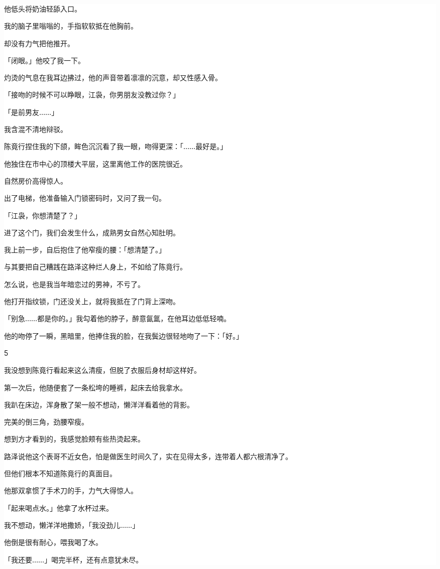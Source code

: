 他低头将奶油轻舔入口。

我的脑子里嗡嗡的，手指软软抵在他胸前。

却没有力气把他推开。

「闭眼。」他咬了我一下。

灼烫的气息在我耳边拂过，他的声音带着凛凛的沉意，却又性感入骨。

「接吻的时候不可以睁眼，江袅，你男朋友没教过你？」

「是前男友……」

我含混不清地辩驳。

陈竟行捏住我的下颌，眸色沉沉看了我一眼，吻得更深：「……最好是。」

他独住在市中心的顶楼大平层，这里离他工作的医院很近。

自然房价高得惊人。

出了电梯，他准备输入门锁密码时，又问了我一句。

「江袅，你想清楚了？」

进了这个门，我们会发生什么，成熟男女自然心知肚明。

我上前一步，自后抱住了他窄瘦的腰：「想清楚了。」

与其要把自己糟践在路泽这种烂人身上，不如给了陈竟行。

怎么说，也是我当年暗恋过的男神，不亏了。

他打开指纹锁，门还没关上，就将我抵在了门背上深吻。

「别急……都是你的。」我勾着他的脖子，醉意氤氲，在他耳边低低轻喃。

他的吻停了一瞬，黑暗里，他捧住我的脸，在我鬓边很轻地吻了一下：「好。」

5

我没想到陈竟行看起来这么清瘦，但脱了衣服后身材却这样好。

第一次后，他随便套了一条松垮的睡裤，起床去给我拿水。

我趴在床边，浑身散了架一般不想动，懒洋洋看着他的背影。

完美的倒三角，劲腰窄瘦。

想到方才看到的，我感觉脸颊有些热烫起来。

路泽说他这个表哥不近女色，怕是做医生时间久了，实在见得太多，连带着人都六根清净了。

但他们根本不知道陈竟行的真面目。

他那双拿惯了手术刀的手，力气大得惊人。

「起来喝点水。」他拿了水杯过来。

我不想动，懒洋洋地撒娇，「我没劲儿……」

他倒是很有耐心，喂我喝了水。

「我还要……」喝完半杯，还有点意犹未尽。
